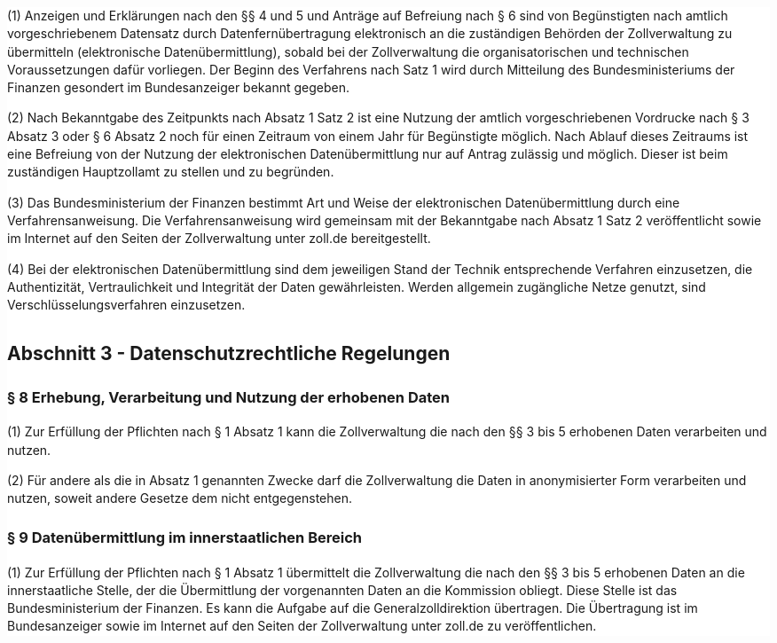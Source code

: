 (1) Anzeigen und Erklärungen nach den §§ 4 und 5 und Anträge auf
Befreiung nach § 6 sind von Begünstigten nach amtlich vorgeschriebenem
Datensatz durch Datenfernübertragung elektronisch an die zuständigen
Behörden der Zollverwaltung zu übermitteln (elektronische
Datenübermittlung), sobald bei der Zollverwaltung die
organisatorischen und technischen Voraussetzungen dafür vorliegen. Der
Beginn des Verfahrens nach Satz 1 wird durch Mitteilung des
Bundesministeriums der Finanzen gesondert im Bundesanzeiger bekannt
gegeben.

(2) Nach Bekanntgabe des Zeitpunkts nach Absatz 1 Satz 2 ist eine
Nutzung der amtlich vorgeschriebenen Vordrucke nach § 3 Absatz 3 oder
§ 6 Absatz 2 noch für einen Zeitraum von einem Jahr für Begünstigte
möglich. Nach Ablauf dieses Zeitraums ist eine Befreiung von der
Nutzung der elektronischen Datenübermittlung nur auf Antrag zulässig
und möglich. Dieser ist beim zuständigen Hauptzollamt zu stellen und
zu begründen.

(3) Das Bundesministerium der Finanzen bestimmt Art und Weise der
elektronischen Datenübermittlung durch eine Verfahrensanweisung. Die
Verfahrensanweisung wird gemeinsam mit der Bekanntgabe nach Absatz 1
Satz 2 veröffentlicht sowie im Internet auf den Seiten der
Zollverwaltung unter zoll.de bereitgestellt.

(4) Bei der elektronischen Datenübermittlung sind dem jeweiligen Stand
der Technik entsprechende Verfahren einzusetzen, die Authentizität,
Vertraulichkeit und Integrität der Daten gewährleisten. Werden
allgemein zugängliche Netze genutzt, sind Verschlüsselungsverfahren
einzusetzen.


## Abschnitt 3 - Datenschutzrechtliche Regelungen


### § 8 Erhebung, Verarbeitung und Nutzung der erhobenen Daten

(1) Zur Erfüllung der Pflichten nach § 1 Absatz 1 kann die
Zollverwaltung die nach den §§ 3 bis 5 erhobenen Daten verarbeiten und
nutzen.

(2) Für andere als die in Absatz 1 genannten Zwecke darf die
Zollverwaltung die Daten in anonymisierter Form verarbeiten und
nutzen, soweit andere Gesetze dem nicht entgegenstehen.


### § 9 Datenübermittlung im innerstaatlichen Bereich

(1) Zur Erfüllung der Pflichten nach § 1 Absatz 1 übermittelt die
Zollverwaltung die nach den §§ 3 bis 5 erhobenen Daten an die
innerstaatliche Stelle, der die Übermittlung der vorgenannten Daten an
die Kommission obliegt. Diese Stelle ist das Bundesministerium der
Finanzen. Es kann die Aufgabe auf die Generalzolldirektion übertragen.
Die Übertragung ist im Bundesanzeiger sowie im Internet auf den Seiten
der Zollverwaltung unter zoll.de zu veröffentlichen.
